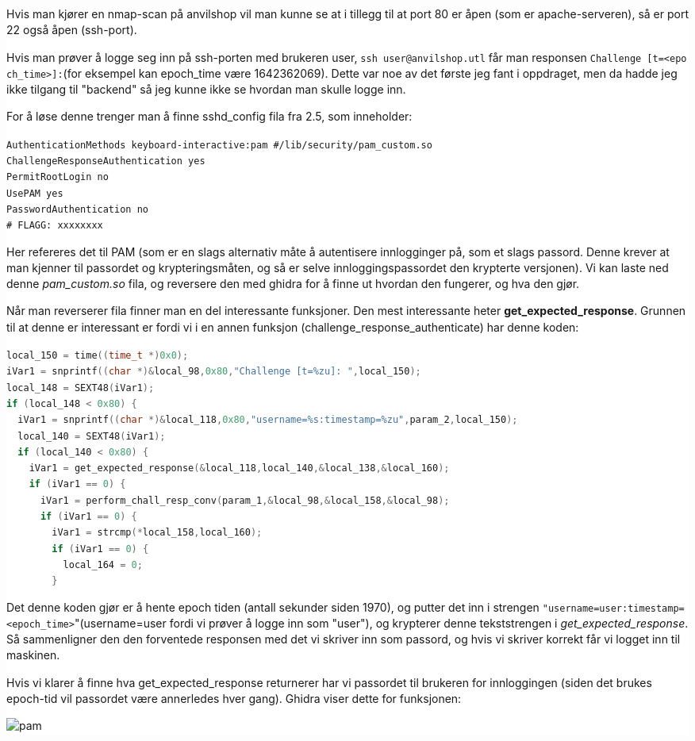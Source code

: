 Hvis man kjører en nmap-scan på anvilshop vil man kunne se at i tillegg til at port 80 er åpen (som er apache-serveren), så er port 22 også åpen (ssh-port).

Hvis man prøver å logge seg inn på ssh-porten med brukeren user, `ssh user@anvilshop.utl` får man responsen `Challenge [t=<epoch_time>]:`(for eksempel kan epoch_time være 1642362069). Dette var noe av det første jeg fant i oppdraget, men da hadde jeg ikke tilgang til "backend" så jeg kunne ikke se hvordan man skulle logge inn.

For å løse denne trenger man å finne sshd_config fila fra 2.5, som inneholder:
```
AuthenticationMethods keyboard-interactive:pam #/lib/security/pam_custom.so
ChallengeResponseAuthentication yes
PermitRootLogin no
UsePAM yes
PasswordAuthentication no
# FLAGG: xxxxxxxx
```
Her refereres det til PAM (som er en slags alternativ måte å autentisere innlogginger på, som et slags passord. Denne krever at man kjenner til passordet og krypteringsmåten, og så er selve innloggingspassordet den krypterte versjonen).
Vi kan laste ned denne *pam_custom.so* fila, og reversere den med ghidra for å finne ut hvordan den fungerer, og hva den gjør.

Når man reverserer fila finner man en del interessante funksjoner. Den mest interessante heter **get_expected_response**. Grunnen til at denne er interessant er fordi vi i en annen funksjon (challenge_response_authenticate) har denne koden:
```c
local_150 = time((time_t *)0x0);
iVar1 = snprintf((char *)&local_98,0x80,"Challenge [t=%zu]: ",local_150);
local_148 = SEXT48(iVar1);
if (local_148 < 0x80) {
  iVar1 = snprintf((char *)&local_118,0x80,"username=%s:timestamp=%zu",param_2,local_150);
  local_140 = SEXT48(iVar1);
  if (local_140 < 0x80) {
    iVar1 = get_expected_response(&local_118,local_140,&local_138,&local_160);
    if (iVar1 == 0) {
      iVar1 = perform_chall_resp_conv(param_1,&local_98,&local_158,&local_98);
      if (iVar1 == 0) {
        iVar1 = strcmp(*local_158,local_160);
        if (iVar1 == 0) {
          local_164 = 0;
        }
```

Det denne koden gjør er å hente epoch tiden (antall sekunder siden 1970), og putter det inn i strengen `"username=user:timestamp=<epoch_time>`"(username=user fordi vi prøver å logge inn som "user"), og krypterer denne tekststrengen i *get_expected_response*. Så sammenligner den den forventede responsen med det vi skriver inn som passord, og hvis vi skriver korrekt får vi logget inn til maskinen.

Hvis vi klarer å finne hva get_expected_response returnerer har vi passordet til brukeren for innloggingen (siden det brukes epoch-tid vil passordet være annerledes hver gang).
Ghidra viser dette for funksjonen:

![pam](pam.png)
